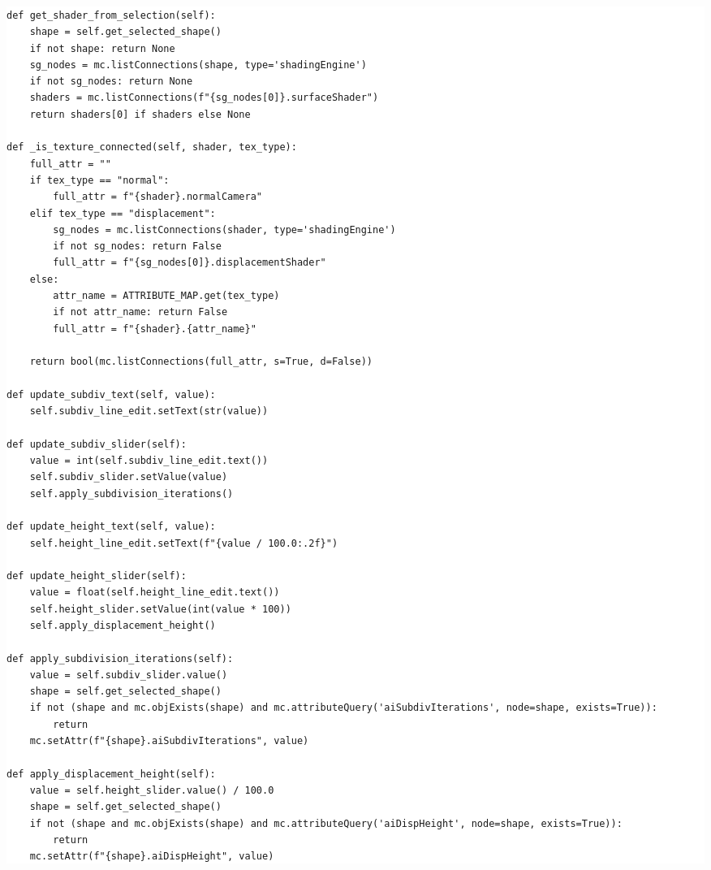     def get_shader_from_selection(self):
        shape = self.get_selected_shape()
        if not shape: return None
        sg_nodes = mc.listConnections(shape, type='shadingEngine')
        if not sg_nodes: return None
        shaders = mc.listConnections(f"{sg_nodes[0]}.surfaceShader")
        return shaders[0] if shaders else None
        
    def _is_texture_connected(self, shader, tex_type):
        full_attr = ""
        if tex_type == "normal":
            full_attr = f"{shader}.normalCamera"
        elif tex_type == "displacement":
            sg_nodes = mc.listConnections(shader, type='shadingEngine')
            if not sg_nodes: return False
            full_attr = f"{sg_nodes[0]}.displacementShader"
        else:
            attr_name = ATTRIBUTE_MAP.get(tex_type)
            if not attr_name: return False
            full_attr = f"{shader}.{attr_name}"
        
        return bool(mc.listConnections(full_attr, s=True, d=False))

    def update_subdiv_text(self, value):
        self.subdiv_line_edit.setText(str(value))

    def update_subdiv_slider(self):
        value = int(self.subdiv_line_edit.text())
        self.subdiv_slider.setValue(value)
        self.apply_subdivision_iterations()

    def update_height_text(self, value):
        self.height_line_edit.setText(f"{value / 100.0:.2f}")

    def update_height_slider(self):
        value = float(self.height_line_edit.text())
        self.height_slider.setValue(int(value * 100))
        self.apply_displacement_height()

    def apply_subdivision_iterations(self):
        value = self.subdiv_slider.value()
        shape = self.get_selected_shape()
        if not (shape and mc.objExists(shape) and mc.attributeQuery('aiSubdivIterations', node=shape, exists=True)):
            return
        mc.setAttr(f"{shape}.aiSubdivIterations", value)

    def apply_displacement_height(self):
        value = self.height_slider.value() / 100.0
        shape = self.get_selected_shape()
        if not (shape and mc.objExists(shape) and mc.attributeQuery('aiDispHeight', node=shape, exists=True)):
            return
        mc.setAttr(f"{shape}.aiDispHeight", value)
